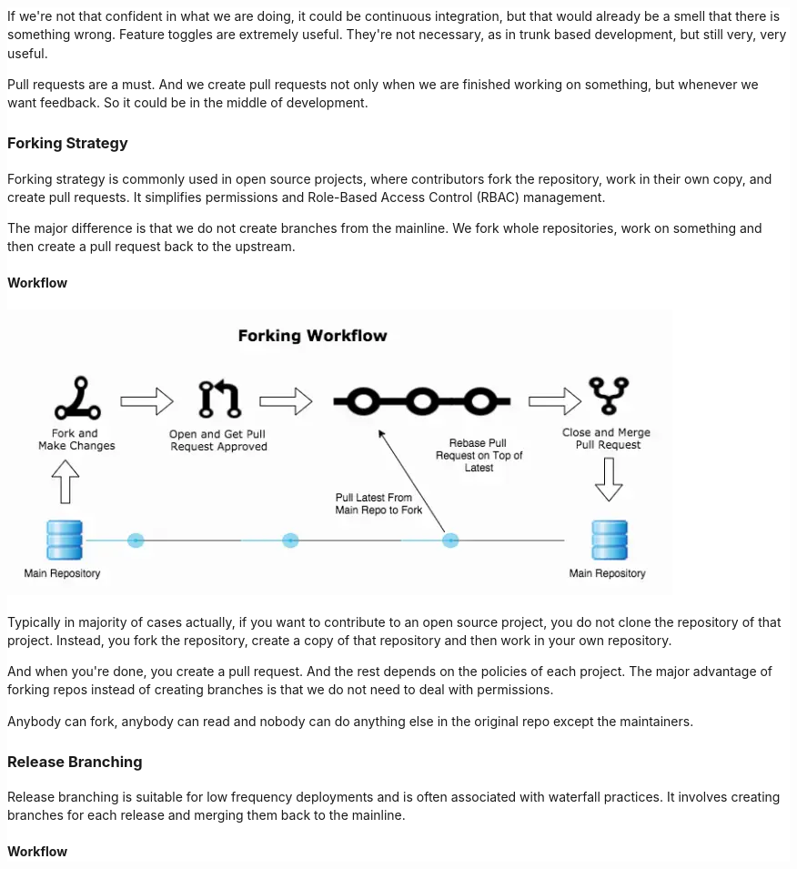 If we're not that confident in what we are doing, it could be continuous integration, but that would already be a smell that there is something wrong. Feature toggles are extremely useful. They're not necessary, as in trunk based development, but still very, very useful.

Pull requests are a must. And we create pull requests not only when we are finished working on something, but whenever we want feedback. So it could be in the middle of development.

### Forking Strategy

Forking strategy is commonly used in open source projects, where contributors fork the repository, work in their own copy, and create pull requests. It simplifies permissions and Role-Based Access Control (RBAC) management.

The major difference is that we do not create branches from the mainline. We fork whole repositories, work on something and then create a pull request back to the upstream.

#### Workflow

![Forking Strategy](/assets/img/2023/posts/git-workflow-forking-strategy.webp)

Typically in majority of cases actually, if you want to contribute to an open source project, you do not clone the repository of that project. Instead, you fork the repository, create a copy of that repository and then work in your own repository.

And when you're done, you create a pull request. And the rest depends on the policies of each project. The major advantage of forking repos instead of creating branches is that we do not need to deal with permissions.

Anybody can fork, anybody can read and nobody can do anything else in the original repo except the maintainers.

### Release Branching

Release branching is suitable for low frequency deployments and is often associated with waterfall practices. It involves creating branches for each release and merging them back to the mainline.

#### Workflow

